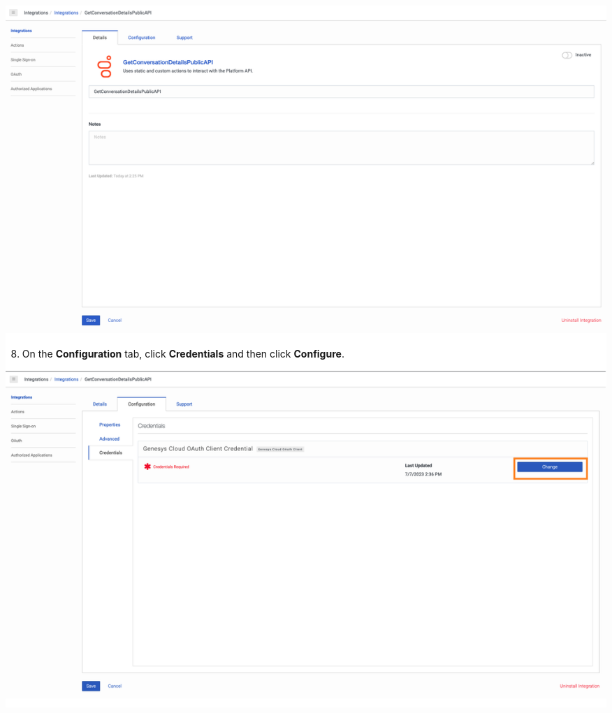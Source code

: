   ![Rename the data action](images/3BRenameDataAction2.png "Rename the data action")

8. On the **Configuration** tab, click **Credentials** and then click **Configure**.

  ![Navigate to the OAuth credentials](images/3DOAuthClientIDandSecret2.png "Navigate to the OAuth credentials")

